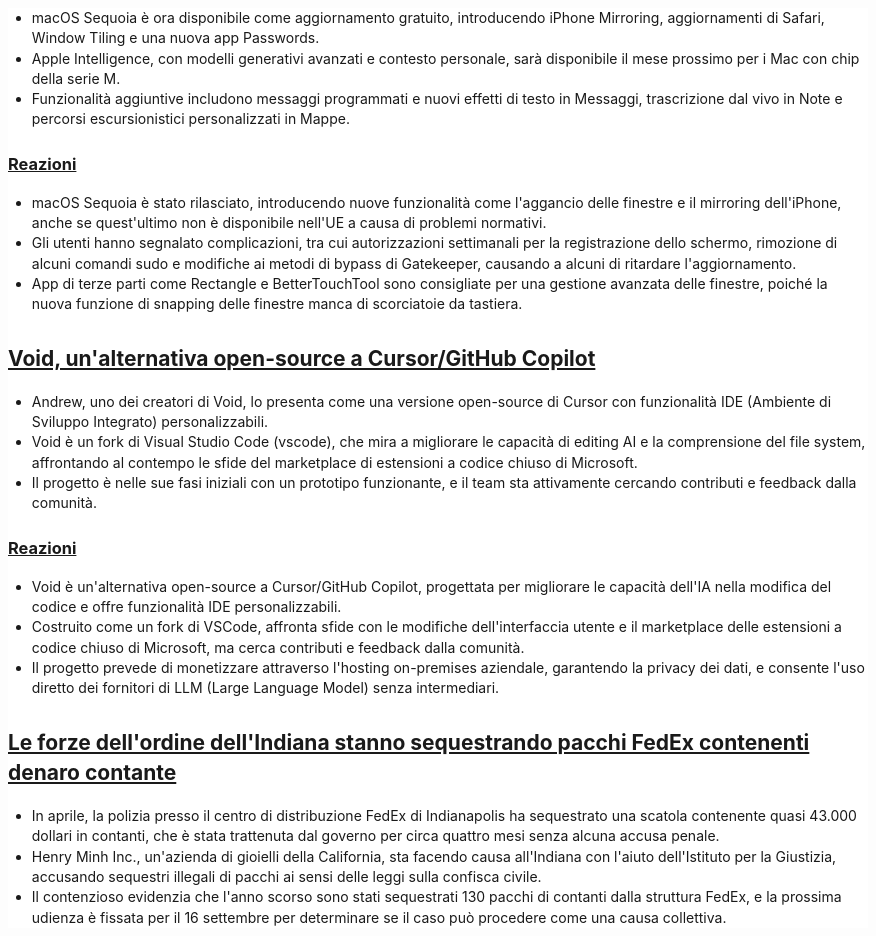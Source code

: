 - macOS Sequoia è ora disponibile come aggiornamento gratuito, introducendo iPhone Mirroring, aggiornamenti di Safari, Window Tiling e una nuova app Passwords.
- Apple Intelligence, con modelli generativi avanzati e contesto personale, sarà disponibile il mese prossimo per i Mac con chip della serie M.
- Funzionalità aggiuntive includono messaggi programmati e nuovi effetti di testo in Messaggi, trascrizione dal vivo in Note e percorsi escursionistici personalizzati in Mappe.

### [Reazioni](https://news.ycombinator.com/item?id=41559761)

- macOS Sequoia è stato rilasciato, introducendo nuove funzionalità come l'aggancio delle finestre e il mirroring dell'iPhone, anche se quest'ultimo non è disponibile nell'UE a causa di problemi normativi.
- Gli utenti hanno segnalato complicazioni, tra cui autorizzazioni settimanali per la registrazione dello schermo, rimozione di alcuni comandi sudo e modifiche ai metodi di bypass di Gatekeeper, causando a alcuni di ritardare l'aggiornamento.
- App di terze parti come Rectangle e BetterTouchTool sono consigliate per una gestione avanzata delle finestre, poiché la nuova funzione di snapping delle finestre manca di scorciatoie da tastiera.

## [Void, un'alternativa open-source a Cursor/GitHub Copilot](https://github.com/voideditor/void)

- Andrew, uno dei creatori di Void, lo presenta come una versione open-source di Cursor con funzionalità IDE (Ambiente di Sviluppo Integrato) personalizzabili.
- Void è un fork di Visual Studio Code (vscode), che mira a migliorare le capacità di editing AI e la comprensione del file system, affrontando al contempo le sfide del marketplace di estensioni a codice chiuso di Microsoft.
- Il progetto è nelle sue fasi iniziali con un prototipo funzionante, e il team sta attivamente cercando contributi e feedback dalla comunità.

### [Reazioni](https://news.ycombinator.com/item?id=41563958)

- Void è un'alternativa open-source a Cursor/GitHub Copilot, progettata per migliorare le capacità dell'IA nella modifica del codice e offre funzionalità IDE personalizzabili.
- Costruito come un fork di VSCode, affronta sfide con le modifiche dell'interfaccia utente e il marketplace delle estensioni a codice chiuso di Microsoft, ma cerca contributi e feedback dalla comunità.
- Il progetto prevede di monetizzare attraverso l'hosting on-premises aziendale, garantendo la privacy dei dati, e consente l'uso diretto dei fornitori di LLM (Large Language Model) senza intermediari.

## [Le forze dell'ordine dell'Indiana stanno sequestrando pacchi FedEx contenenti denaro contante](https://www.indystar.com/story/news/local/2024/08/13/california-jewelry-business-sues-indiana-over-seized-cash-fedex-henry-minh-inc/74788610007/)

- In aprile, la polizia presso il centro di distribuzione FedEx di Indianapolis ha sequestrato una scatola contenente quasi 43.000 dollari in contanti, che è stata trattenuta dal governo per circa quattro mesi senza alcuna accusa penale.
- Henry Minh Inc., un'azienda di gioielli della California, sta facendo causa all'Indiana con l'aiuto dell'Istituto per la Giustizia, accusando sequestri illegali di pacchi ai sensi delle leggi sulla confisca civile.
- Il contenzioso evidenzia che l'anno scorso sono stati sequestrati 130 pacchi di contanti dalla struttura FedEx, e la prossima udienza è fissata per il 16 settembre per determinare se il caso può procedere come una causa collettiva.
